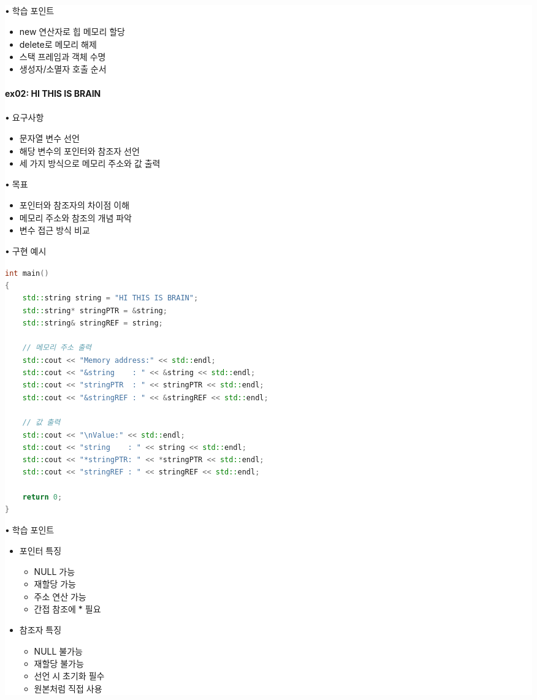 • 학습 포인트
  - new 연산자로 힙 메모리 할당
  - delete로 메모리 해제
  - 스택 프레임과 객체 수명
  - 생성자/소멸자 호출 순서

#### ex02: HI THIS IS BRAIN
• 요구사항
  - 문자열 변수 선언
  - 해당 변수의 포인터와 참조자 선언
  - 세 가지 방식으로 메모리 주소와 값 출력

• 목표
  - 포인터와 참조자의 차이점 이해
  - 메모리 주소와 참조의 개념 파악
  - 변수 접근 방식 비교

• 구현 예시
```cpp
int main()
{
    std::string string = "HI THIS IS BRAIN";
    std::string* stringPTR = &string;
    std::string& stringREF = string;
    
    // 메모리 주소 출력
    std::cout << "Memory address:" << std::endl;
    std::cout << "&string    : " << &string << std::endl;
    std::cout << "stringPTR  : " << stringPTR << std::endl;
    std::cout << "&stringREF : " << &stringREF << std::endl;
    
    // 값 출력
    std::cout << "\nValue:" << std::endl;
    std::cout << "string    : " << string << std::endl;
    std::cout << "*stringPTR: " << *stringPTR << std::endl;
    std::cout << "stringREF : " << stringREF << std::endl;
    
    return 0;
}
```

• 학습 포인트
  - 포인터 특징
    - NULL 가능
    - 재할당 가능
    - 주소 연산 가능
    - 간접 참조에 * 필요
  
  - 참조자 특징
    - NULL 불가능
    - 재할당 불가능
    - 선언 시 초기화 필수
    - 원본처럼 직접 사용
